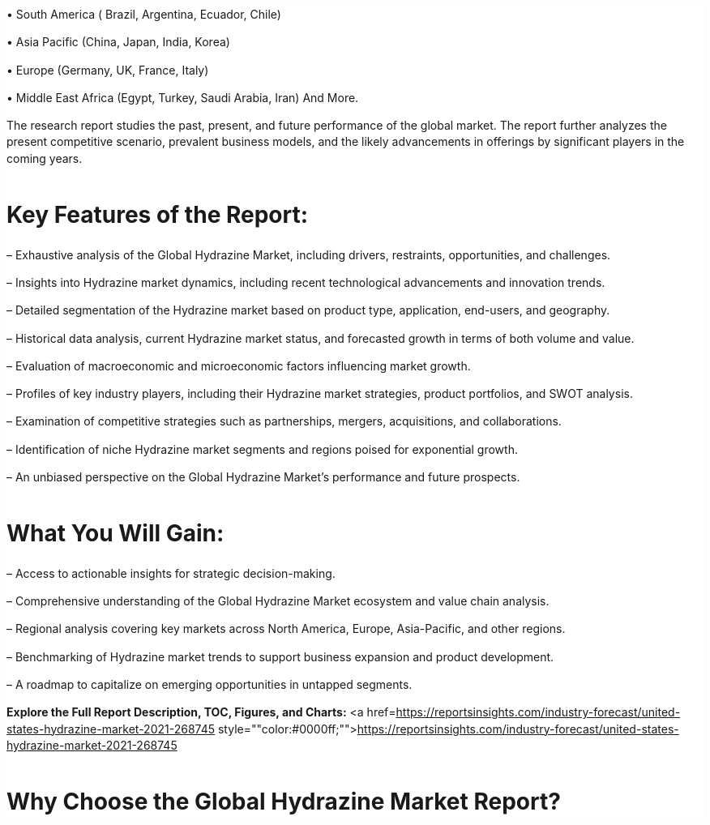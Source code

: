 • South America ( Brazil, Argentina, Ecuador, Chile)

• Asia Pacific (China, Japan, India, Korea)

• Europe (Germany, UK, France, Italy)

• Middle East Africa (Egypt, Turkey, Saudi Arabia, Iran) And More.

The research report studies the past, present, and future performance of the global market. The report further analyzes the present competitive scenario, prevalent business models, and the likely advancements in offerings by significant players in the coming years.

# <strong>Key Features of the Report:</strong>

– Exhaustive analysis of the Global Hydrazine Market, including drivers, restraints, opportunities, and challenges.

– Insights into Hydrazine market dynamics, including recent technological advancements and innovation trends.

– Detailed segmentation of the Hydrazine market based on product type, application, end-users, and geography.

– Historical data analysis, current Hydrazine market status, and forecasted growth in terms of both volume and value.

– Evaluation of macroeconomic and microeconomic factors influencing market growth.

– Profiles of key industry players, including their Hydrazine market strategies, product portfolios, and SWOT analysis.

– Examination of competitive strategies such as partnerships, mergers, acquisitions, and collaborations.

– Identification of niche Hydrazine market segments and regions poised for exponential growth.

– An unbiased perspective on the Global Hydrazine Market’s performance and future prospects.

# <strong>What You Will Gain:</strong>

– Access to actionable insights for strategic decision-making.

– Comprehensive understanding of the Global Hydrazine Market ecosystem and value chain analysis.

– Regional analysis covering key markets across North America, Europe, Asia-Pacific, and other regions.

– Benchmarking of Hydrazine market trends to support business expansion and product development.

– A roadmap to capitalize on emerging opportunities in untapped segments.

<strong>Explore the Full Report Description, TOC, Figures, and Charts:</strong>
<a href=https://reportsinsights.com/industry-forecast/united-states-hydrazine-market-2021-268745 style=""color:#0000ff;"">https://reportsinsights.com/industry-forecast/united-states-hydrazine-market-2021-268745</a>

# <strong>Why Choose the Global Hydrazine Market Report?</strong>
